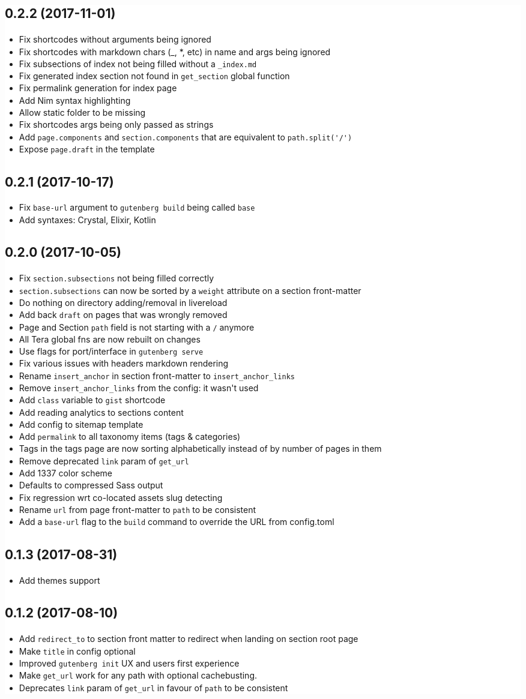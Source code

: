 ## 0.2.2 (2017-11-01)

- Fix shortcodes without arguments being ignored
- Fix shortcodes with markdown chars (_, *, etc) in name and args being ignored
- Fix subsections of index not being filled without a `_index.md`
- Fix generated index section not found in `get_section` global function
- Fix permalink generation for index page
- Add Nim syntax highlighting
- Allow static folder to be missing
- Fix shortcodes args being only passed as strings
- Add `page.components` and `section.components` that are equivalent to `path.split('/')`
- Expose `page.draft` in the template

## 0.2.1 (2017-10-17)

- Fix `base-url` argument to `gutenberg build` being called `base`
- Add syntaxes: Crystal, Elixir, Kotlin

## 0.2.0 (2017-10-05)

- Fix `section.subsections` not being filled correctly
- `section.subsections` can now be sorted by a `weight` attribute on a section front-matter
- Do nothing on directory adding/removal in livereload
- Add back `draft` on pages that was wrongly removed
- Page and Section `path` field is not starting with a `/` anymore
- All Tera global fns are now rebuilt on changes
- Use flags for port/interface in `gutenberg serve`
- Fix various issues with headers markdown rendering
- Rename `insert_anchor` in section front-matter to `insert_anchor_links`
- Remove `insert_anchor_links` from the config: it wasn't used
- Add `class` variable to `gist` shortcode
- Add reading analytics to sections content
- Add config to sitemap template
- Add `permalink` to all taxonomy items (tags & categories)
- Tags in the tags page are now sorting alphabetically instead of by number of pages in them
- Remove deprecated `link` param of `get_url`
- Add 1337 color scheme
- Defaults to compressed Sass output
- Fix regression wrt co-located assets slug detecting
- Rename `url` from page front-matter to `path` to be consistent
- Add a `base-url` flag to the `build` command to override the URL from config.toml

## 0.1.3 (2017-08-31)

- Add themes support


## 0.1.2 (2017-08-10)

- Add `redirect_to` to section front matter to redirect when landing on section
root page
- Make `title` in config optional
- Improved `gutenberg init` UX and users first experience
- Make `get_url` work for any path with optional cachebusting.
- Deprecates `link` param of `get_url` in favour of `path` to be consistent
